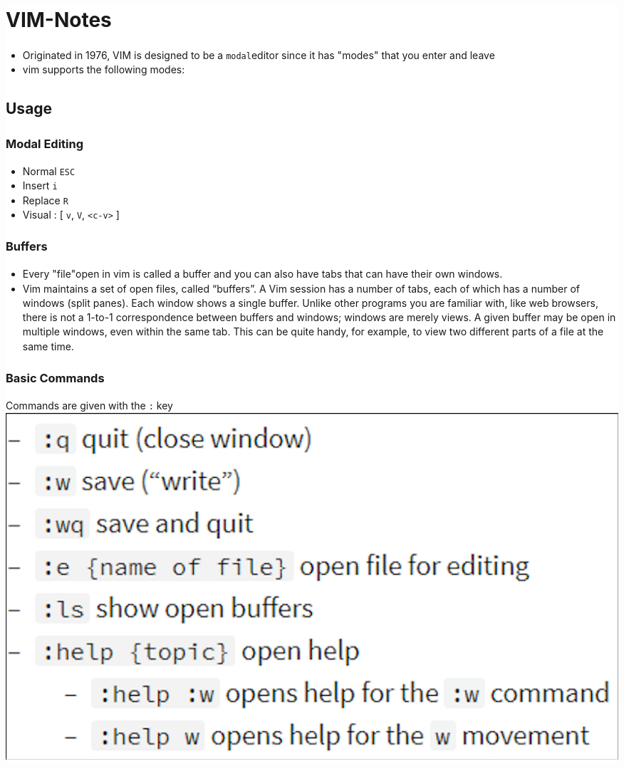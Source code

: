 # VIM-Notes
- Originated in 1976, VIM is designed to be a `modal`editor since it has "modes" that you enter and leave
- vim supports the following modes:

## Usage
### Modal Editing
- Normal `ESC`
- Insert `i`
- Replace `R`
- Visual : [ `v`, `V`, `<c-v>` ]

### Buffers
- Every "file"open in vim is called a buffer and you can also have tabs that can have their own windows.
- Vim maintains a set of open files, called “buffers”. A Vim session has a number of tabs, each of which has a number of windows (split panes). Each window shows a single buffer. Unlike other programs you are familiar with, like web browsers, there is not a 1-to-1 correspondence between buffers and windows; windows are merely views. A given buffer may be open in multiple windows, even within the same tab. This can be quite handy, for example, to view two different parts of a file at the same time.

### Basic Commands
Commands are given with the `:` key
![](attachments/Pasted%20image%2020210122115023.png)
